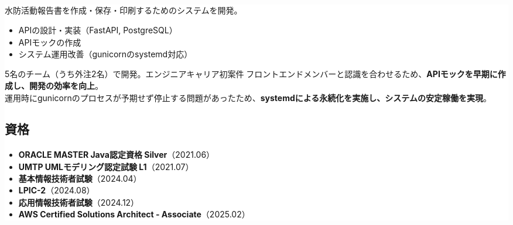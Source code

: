 水防活動報告書を作成・保存・印刷するためのシステムを開発。

- APIの設計・実装（FastAPI, PostgreSQL）
- APIモックの作成
- システム運用改善（gunicornのsystemd対応）

5名のチーム（うち外注2名）で開発。エンジニアキャリア初案件
フロントエンドメンバーと認識を合わせるため、**APIモックを早期に作成し、開発の効率を向上**。  
運用時にgunicornのプロセスが予期せず停止する問題があったため、**systemdによる永続化を実施し、システムの安定稼働を実現**。

## 資格

- **ORACLE MASTER Java認定資格 Silver**（2021.06）
- **UMTP UMLモデリング認定試験 L1**（2021.07）
- **基本情報技術者試験**（2024.04）
- **LPIC-2**（2024.08）
- **応用情報技術者試験**（2024.12）
- **AWS Certified Solutions Architect - Associate**（2025.02）
